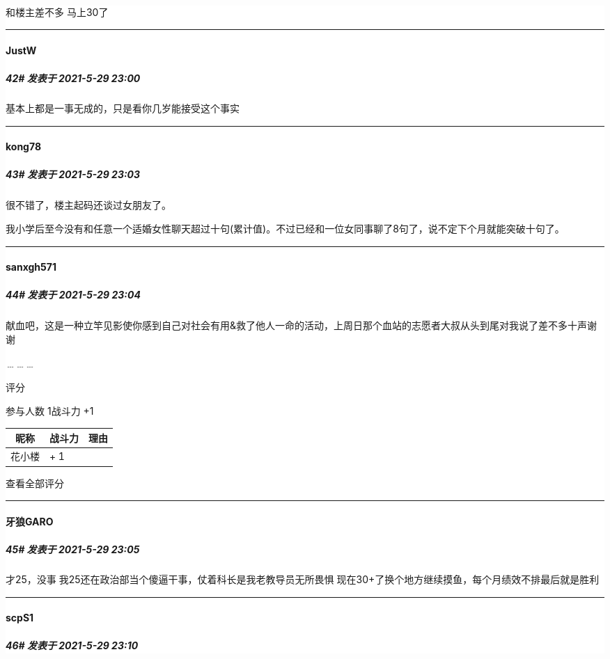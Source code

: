 
和楼主差不多 马上30了


*****

####  JustW  
##### 42#       发表于 2021-5-29 23:00


基本上都是一事无成的，只是看你几岁能接受这个事实


*****

####  kong78  
##### 43#       发表于 2021-5-29 23:03


很不错了，楼主起码还谈过女朋友了。

我小学后至今没有和任意一个适婚女性聊天超过十句(累计值)。不过已经和一位女同事聊了8句了，说不定下个月就能突破十句了。


*****

####  sanxgh571  
##### 44#       发表于 2021-5-29 23:04


献血吧，这是一种立竿见影使你感到自己对社会有用&amp;救了他人一命的活动，上周日那个血站的志愿者大叔从头到尾对我说了差不多十声谢谢


﹍﹍﹍

评分


 参与人数 1战斗力 +1

|昵称|战斗力|理由|
|----|---|---|
| 花小楼| + 1||


查看全部评分


*****

####  牙狼GARO  
##### 45#       发表于 2021-5-29 23:05


才25，没事
我25还在政治部当个傻逼干事，仗着科长是我老教导员无所畏惧
现在30+了换个地方继续摸鱼，每个月绩效不排最后就是胜利


*****

####  scpS1  
##### 46#       发表于 2021-5-29 23:10
